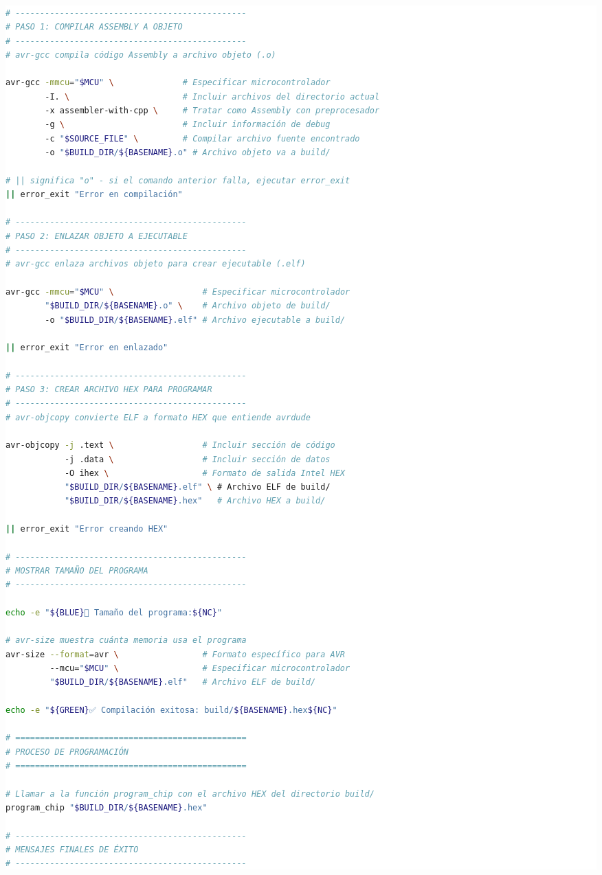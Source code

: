 ```bash
# -----------------------------------------------
# PASO 1: COMPILAR ASSEMBLY A OBJETO
# -----------------------------------------------
# avr-gcc compila código Assembly a archivo objeto (.o)

avr-gcc -mmcu="$MCU" \              # Especificar microcontrolador
        -I. \                       # Incluir archivos del directorio actual
        -x assembler-with-cpp \     # Tratar como Assembly con preprocesador
        -g \                        # Incluir información de debug
        -c "$SOURCE_FILE" \         # Compilar archivo fuente encontrado
        -o "$BUILD_DIR/${BASENAME}.o" # Archivo objeto va a build/

# || significa "o" - si el comando anterior falla, ejecutar error_exit
|| error_exit "Error en compilación"

# -----------------------------------------------
# PASO 2: ENLAZAR OBJETO A EJECUTABLE
# -----------------------------------------------
# avr-gcc enlaza archivos objeto para crear ejecutable (.elf)

avr-gcc -mmcu="$MCU" \                  # Especificar microcontrolador
        "$BUILD_DIR/${BASENAME}.o" \    # Archivo objeto de build/
        -o "$BUILD_DIR/${BASENAME}.elf" # Archivo ejecutable a build/

|| error_exit "Error en enlazado"

# -----------------------------------------------
# PASO 3: CREAR ARCHIVO HEX PARA PROGRAMAR
# -----------------------------------------------
# avr-objcopy convierte ELF a formato HEX que entiende avrdude

avr-objcopy -j .text \                  # Incluir sección de código
            -j .data \                  # Incluir sección de datos
            -O ihex \                   # Formato de salida Intel HEX
            "$BUILD_DIR/${BASENAME}.elf" \ # Archivo ELF de build/
            "$BUILD_DIR/${BASENAME}.hex"   # Archivo HEX a build/

|| error_exit "Error creando HEX"

# -----------------------------------------------
# MOSTRAR TAMAÑO DEL PROGRAMA
# -----------------------------------------------

echo -e "${BLUE}📏 Tamaño del programa:${NC}"

# avr-size muestra cuánta memoria usa el programa
avr-size --format=avr \                 # Formato específico para AVR
         --mcu="$MCU" \                 # Especificar microcontrolador
         "$BUILD_DIR/${BASENAME}.elf"   # Archivo ELF de build/

echo -e "${GREEN}✅ Compilación exitosa: build/${BASENAME}.hex${NC}"

# ===============================================
# PROCESO DE PROGRAMACIÓN
# ===============================================

# Llamar a la función program_chip con el archivo HEX del directorio build/
program_chip "$BUILD_DIR/${BASENAME}.hex"

# -----------------------------------------------
# MENSAJES FINALES DE ÉXITO
# -----------------------------------------------

```
